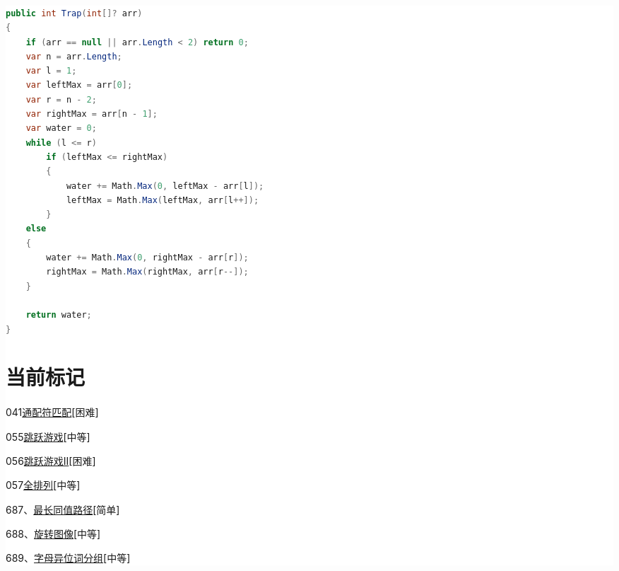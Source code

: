 ```csharp
public int Trap(int[]? arr)
{
    if (arr == null || arr.Length < 2) return 0;
    var n = arr.Length;
    var l = 1;
    var leftMax = arr[0];
    var r = n - 2;
    var rightMax = arr[n - 1];
    var water = 0;
    while (l <= r)
        if (leftMax <= rightMax)
        {
            water += Math.Max(0, leftMax - arr[l]);
            leftMax = Math.Max(leftMax, arr[l++]);
        }
    else
    {
        water += Math.Max(0, rightMax - arr[r]);
        rightMax = Math.Max(rightMax, arr[r--]);
    }

    return water;
}
```

# 当前标记

041[通配符匹配](https://leetcode-cn.com/problems/wildcard-matching/)[困难]

```csharp
```

055[跳跃游戏](https://leetcode-cn.com/problems/jump-game/)[中等]

```csharp
```

056[跳跃游戏II](https://leetcode-cn.com/problems/jump-game-ii/)[困难]

```csharp
```

057[全排列](https://leetcode-cn.com/problems/permutations/)[中等]

```csharp
```

687、[最长同值路径](https://leetcode-cn.com/problems/longest-univalue-path/)[简单]

```csharp
```

688、[旋转图像](https://leetcode-cn.com/problems/rotate-image/)[中等]

```csharp
```

689、[字母异位词分组](https://leetcode-cn.com/problems/group-anagrams/)[中等]
